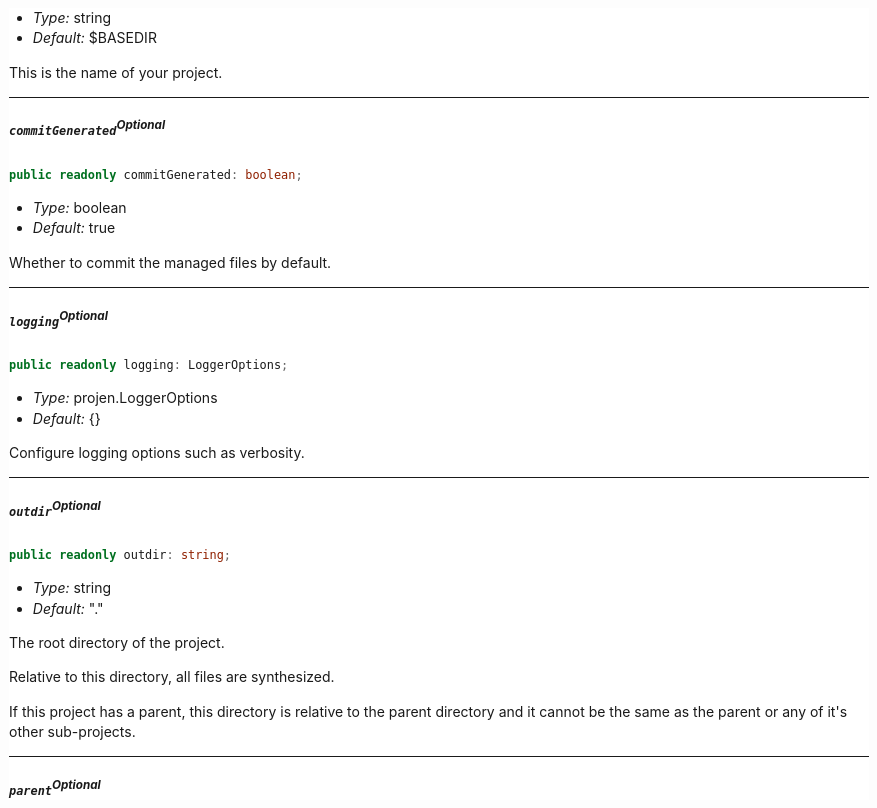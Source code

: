 - *Type:* string
- *Default:* $BASEDIR

This is the name of your project.

---

##### `commitGenerated`<sup>Optional</sup> <a name="commitGenerated" id="projen-cdktf-app-ts.CdktfTypeScriptAppOptions.property.commitGenerated"></a>

```typescript
public readonly commitGenerated: boolean;
```

- *Type:* boolean
- *Default:* true

Whether to commit the managed files by default.

---

##### `logging`<sup>Optional</sup> <a name="logging" id="projen-cdktf-app-ts.CdktfTypeScriptAppOptions.property.logging"></a>

```typescript
public readonly logging: LoggerOptions;
```

- *Type:* projen.LoggerOptions
- *Default:* {}

Configure logging options such as verbosity.

---

##### `outdir`<sup>Optional</sup> <a name="outdir" id="projen-cdktf-app-ts.CdktfTypeScriptAppOptions.property.outdir"></a>

```typescript
public readonly outdir: string;
```

- *Type:* string
- *Default:* "."

The root directory of the project.

Relative to this directory, all files are synthesized.

If this project has a parent, this directory is relative to the parent
directory and it cannot be the same as the parent or any of it's other
sub-projects.

---

##### `parent`<sup>Optional</sup> <a name="parent" id="projen-cdktf-app-ts.CdktfTypeScriptAppOptions.property.parent"></a>
